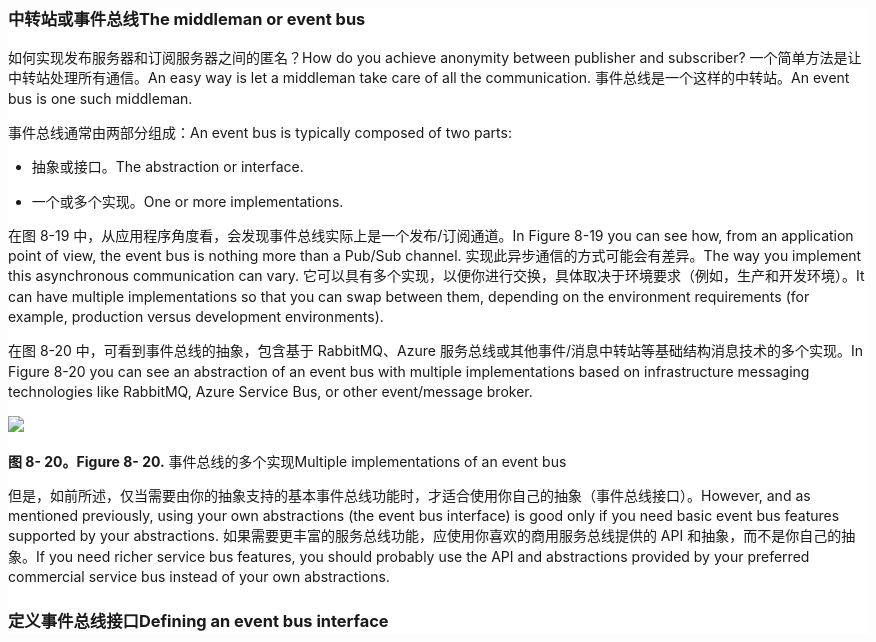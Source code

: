 ### <a name="the-middleman-or-event-bus"></a><span data-ttu-id="3212e-153">中转站或事件总线</span><span class="sxs-lookup"><span data-stu-id="3212e-153">The middleman or event bus</span></span> 

<span data-ttu-id="3212e-154">如何实现发布服务器和订阅服务器之间的匿名？</span><span class="sxs-lookup"><span data-stu-id="3212e-154">How do you achieve anonymity between publisher and subscriber?</span></span> <span data-ttu-id="3212e-155">一个简单方法是让中转站处理所有通信。</span><span class="sxs-lookup"><span data-stu-id="3212e-155">An easy way is let a middleman take care of all the communication.</span></span> <span data-ttu-id="3212e-156">事件总线是一个这样的中转站。</span><span class="sxs-lookup"><span data-stu-id="3212e-156">An event bus is one such middleman.</span></span>

<span data-ttu-id="3212e-157">事件总线通常由两部分组成：</span><span class="sxs-lookup"><span data-stu-id="3212e-157">An event bus is typically composed of two parts:</span></span>

-   <span data-ttu-id="3212e-158">抽象或接口。</span><span class="sxs-lookup"><span data-stu-id="3212e-158">The abstraction or interface.</span></span>

-   <span data-ttu-id="3212e-159">一个或多个实现。</span><span class="sxs-lookup"><span data-stu-id="3212e-159">One or more implementations.</span></span>

<span data-ttu-id="3212e-160">在图 8-19 中，从应用程序角度看，会发现事件总线实际上是一个发布/订阅通道。</span><span class="sxs-lookup"><span data-stu-id="3212e-160">In Figure 8-19 you can see how, from an application point of view, the event bus is nothing more than a Pub/Sub channel.</span></span> <span data-ttu-id="3212e-161">实现此异步通信的方式可能会有差异。</span><span class="sxs-lookup"><span data-stu-id="3212e-161">The way you implement this asynchronous communication can vary.</span></span> <span data-ttu-id="3212e-162">它可以具有多个实现，以便你进行交换，具体取决于环境要求（例如，生产和开发环境）。</span><span class="sxs-lookup"><span data-stu-id="3212e-162">It can have multiple implementations so that you can swap between them, depending on the environment requirements (for example, production versus development environments).</span></span>

<span data-ttu-id="3212e-163">在图 8-20 中，可看到事件总线的抽象，包含基于 RabbitMQ、Azure 服务总线或其他事件/消息中转站等基础结构消息技术的多个实现。</span><span class="sxs-lookup"><span data-stu-id="3212e-163">In Figure 8-20 you can see an abstraction of an event bus with multiple implementations based on infrastructure messaging technologies like RabbitMQ, Azure Service Bus, or other event/message broker.</span></span> 

![](./media/image21.png)

<span data-ttu-id="3212e-164">**图 8- 20。**</span><span class="sxs-lookup"><span data-stu-id="3212e-164">**Figure 8- 20.**</span></span> <span data-ttu-id="3212e-165">事件总线的多个实现</span><span class="sxs-lookup"><span data-stu-id="3212e-165">Multiple implementations of an event bus</span></span>

<span data-ttu-id="3212e-166">但是，如前所述，仅当需要由你的抽象支持的基本事件总线功能时，才适合使用你自己的抽象（事件总线接口）。</span><span class="sxs-lookup"><span data-stu-id="3212e-166">However, and as mentioned previously, using your own abstractions (the event bus interface) is good only if you need basic event bus features supported by your abstractions.</span></span> <span data-ttu-id="3212e-167">如果需要更丰富的服务总线功能，应使用你喜欢的商用服务总线提供的 API 和抽象，而不是你自己的抽象。</span><span class="sxs-lookup"><span data-stu-id="3212e-167">If you need richer service bus features, you should probably use the API and abstractions provided by your preferred commercial service bus instead of your own abstractions.</span></span> 

### <a name="defining-an-event-bus-interface"></a><span data-ttu-id="3212e-168">定义事件总线接口</span><span class="sxs-lookup"><span data-stu-id="3212e-168">Defining an event bus interface</span></span>
